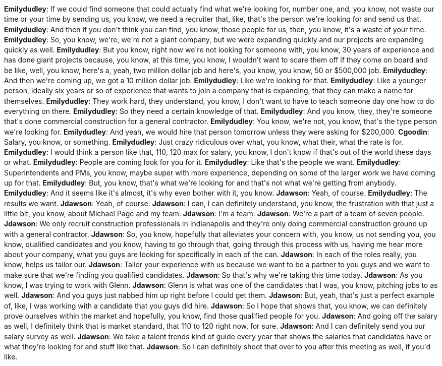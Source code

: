 **Emilydudley**: If we could find someone that could actually find what we're looking for, number one, and, you know, not waste our time or your time by sending us, you know, we need a recruiter that, like, that's the person we're looking for and send us that.
**Emilydudley**: And then if you don't think you can find, you know, those people for us, then, you know, it's a waste of your time.
**Emilydudley**: So, you know, we're, we're not a giant company, but we were expanding quickly and our projects are expanding quickly as well.
**Emilydudley**: But you know, right now we're not looking for someone with, you know, 30 years of experience and has done giant projects because, you know, at this time, you know, I wouldn't want to scare them off if they come on board and be like, well, you know, here's a, yeah, two million dollar job and here's, you know, you know, 50 or $500,000 job.
**Emilydudley**: And then we're coming up, we got a 10 million dollar job.
**Emilydudley**: Like we're looking for that.
**Emilydudley**: Like a younger person, ideally six years or so of experience that wants to join a company that is expanding, that they can make a name for themselves.
**Emilydudley**: They work hard, they understand, you know, I don't want to have to teach someone day one how to do everything on there.
**Emilydudley**: So they need a certain knowledge of that.
**Emilydudley**: And you know, they, they're someone that's done commercial construction for a general contractor.
**Emilydudley**: You know, we're not, you know, that's the type person we're looking for.
**Emilydudley**: And yeah, we would hire that person tomorrow unless they were asking for $200,000.
**Cgoodin**: Salary, you know, or something.
**Emilydudley**: Just crazy ridiculous over what, you know, what their, what the rate is for.
**Emilydudley**: I would think a person like that, 110, 120 max for salary, you know, I don't know if that's out of the world these days or what.
**Emilydudley**: People are coming look for you for it.
**Emilydudley**: Like that's the people we want.
**Emilydudley**: Superintendents and PMs, you know, maybe super with more experience, depending on some of the larger work we have coming up for that.
**Emilydudley**: But, you know, that's what we're looking for and that's not what we're getting from anybody.
**Emilydudley**: And it seems like it's almost, it's why even bother with it, you know.
**Jdawson**: Yeah, of course.
**Emilydudley**: The results we want.
**Jdawson**: Yeah, of course.
**Jdawson**: I can, I can definitely understand, you know, the frustration with that just a little bit, you know, about Michael Page and my team.
**Jdawson**: I'm a team.
**Jdawson**: We're a part of a team of seven people.
**Jdawson**: We only recruit construction professionals in Indianapolis and they're only doing commercial construction ground up with a general contractor.
**Jdawson**: So, you know, hopefully that alleviates your concern with, you know, us not sending you, you know, qualified candidates and you know, having to go through that, going through this process with us, having me hear more about your company, what you guys are looking for specifically in each of the can.
**Jdawson**: In each of the roles really, you know, helps us tailor our.
**Jdawson**: Tailor your experience with us because we want to be a partner to you guys and we want to make sure that we're finding you qualified candidates.
**Jdawson**: So that's why we're taking this time today.
**Jdawson**: As you know, I was trying to work with Glenn.
**Jdawson**: Glenn is what was one of the candidates that I was, you know, pitching jobs to as well.
**Jdawson**: And you guys just nabbed him up right before I could get them.
**Jdawson**: But, yeah, that's just a perfect example of, like, I was working with a candidate that you guys did hire.
**Jdawson**: So I hope that shows that, you know, we can definitely prove ourselves within the market and hopefully, you know, find those qualified people for you.
**Jdawson**: And going off the salary as well, I definitely think that is market standard, that 110 to 120 right now, for sure.
**Jdawson**: And I can definitely send you our salary survey as well.
**Jdawson**: We take a talent trends kind of guide every year that shows the salaries that candidates have or what they're looking for and stuff like that.
**Jdawson**: So I can definitely shoot that over to you after this meeting as well, if you'd like.